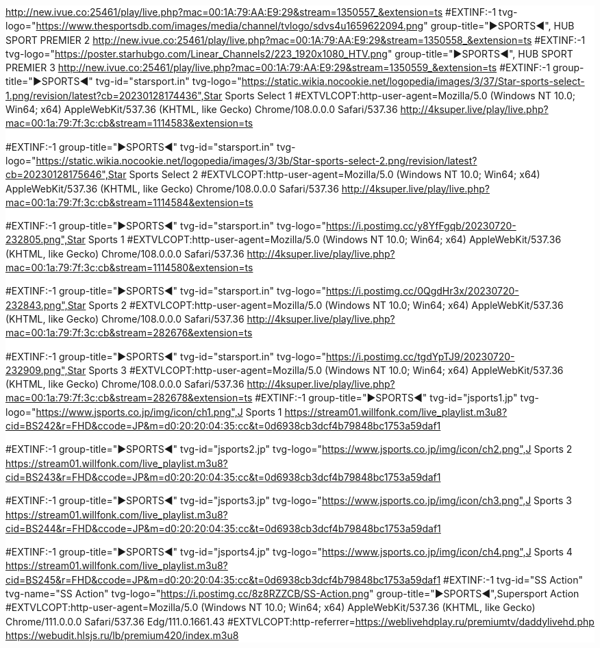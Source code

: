 http://new.ivue.co:25461/play/live.php?mac=00:1A:79:AA:E9:29&stream=1350557_&extension=ts
#EXTINF:-1 tvg-logo="https://www.thesportsdb.com/images/media/channel/tvlogo/sdvs4u1659622094.png" group-title="▶️SPORTS◀️", HUB SPORT PREMIER 2
http://new.ivue.co:25461/play/live.php?mac=00:1A:79:AA:E9:29&stream=1350558_&extension=ts
#EXTINF:-1 tvg-logo="https://poster.starhubgo.com/Linear_Channels2/223_1920x1080_HTV.png" group-title="▶️SPORTS◀️", HUB SPORT PREMIER 3
http://new.ivue.co:25461/play/live.php?mac=00:1A:79:AA:E9:29&stream=1350559_&extension=ts
#EXTINF:-1 group-title="▶️SPORTS◀️" tvg-id="starsport.in" tvg-logo="https://static.wikia.nocookie.net/logopedia/images/3/37/Star-sports-select-1.png/revision/latest?cb=20230128174436",Star Sports Select 1
#EXTVLCOPT:http-user-agent=Mozilla/5.0 (Windows NT 10.0; Win64; x64) AppleWebKit/537.36 (KHTML, like Gecko) Chrome/108.0.0.0 Safari/537.36 
http://4ksuper.live/play/live.php?mac=00:1a:79:7f:3c:cb&stream=1114583&extension=ts
 
#EXTINF:-1 group-title="▶️SPORTS◀️" tvg-id="starsport.in" tvg-logo="https://static.wikia.nocookie.net/logopedia/images/3/3b/Star-sports-select-2.png/revision/latest?cb=20230128175646",Star Sports Select 2
#EXTVLCOPT:http-user-agent=Mozilla/5.0 (Windows NT 10.0; Win64; x64) AppleWebKit/537.36 (KHTML, like Gecko) Chrome/108.0.0.0 Safari/537.36 
http://4ksuper.live/play/live.php?mac=00:1a:79:7f:3c:cb&stream=1114584&extension=ts
 
#EXTINF:-1 group-title="▶️SPORTS◀️" tvg-id="starsport.in" tvg-logo="https://i.postimg.cc/y8YfFgqb/20230720-232805.png",Star Sports 1
#EXTVLCOPT:http-user-agent=Mozilla/5.0 (Windows NT 10.0; Win64; x64) AppleWebKit/537.36 (KHTML, like Gecko) Chrome/108.0.0.0 Safari/537.36 
http://4ksuper.live/play/live.php?mac=00:1a:79:7f:3c:cb&stream=1114580&extension=ts
 
#EXTINF:-1 group-title="▶️SPORTS◀️" tvg-id="starsport.in" tvg-logo="https://i.postimg.cc/0QgdHr3x/20230720-232843.png",Star Sports 2
#EXTVLCOPT:http-user-agent=Mozilla/5.0 (Windows NT 10.0; Win64; x64) AppleWebKit/537.36 (KHTML, like Gecko) Chrome/108.0.0.0 Safari/537.36 
http://4ksuper.live/play/live.php?mac=00:1a:79:7f:3c:cb&stream=282676&extension=ts
 
#EXTINF:-1 group-title="▶️SPORTS◀️" tvg-id="starsport.in" tvg-logo="https://i.postimg.cc/tgdYpTJ9/20230720-232909.png",Star Sports 3
#EXTVLCOPT:http-user-agent=Mozilla/5.0 (Windows NT 10.0; Win64; x64) AppleWebKit/537.36 (KHTML, like Gecko) Chrome/108.0.0.0 Safari/537.36 
http://4ksuper.live/play/live.php?mac=00:1a:79:7f:3c:cb&stream=282678&extension=ts
#EXTINF:-1 group-title="▶️SPORTS◀️" tvg-id="jsports1.jp" tvg-logo="https://www.jsports.co.jp/img/icon/ch1.png",J Sports 1 
https://stream01.willfonk.com/live_playlist.m3u8?cid=BS242&r=FHD&ccode=JP&m=d0:20:20:04:35:cc&t=0d6938cb3dcf4b79848bc1753a59daf1
 
#EXTINF:-1 group-title="▶️SPORTS◀️" tvg-id="jsports2.jp" tvg-logo="https://www.jsports.co.jp/img/icon/ch2.png",J Sports 2 
https://stream01.willfonk.com/live_playlist.m3u8?cid=BS243&r=FHD&ccode=JP&m=d0:20:20:04:35:cc&t=0d6938cb3dcf4b79848bc1753a59daf1
 
#EXTINF:-1 group-title="▶️SPORTS◀️" tvg-id="jsports3.jp" tvg-logo="https://www.jsports.co.jp/img/icon/ch3.png",J Sports 3 
https://stream01.willfonk.com/live_playlist.m3u8?cid=BS244&r=FHD&ccode=JP&m=d0:20:20:04:35:cc&t=0d6938cb3dcf4b79848bc1753a59daf1
 
#EXTINF:-1 group-title="▶️SPORTS◀️" tvg-id="jsports4.jp" tvg-logo="https://www.jsports.co.jp/img/icon/ch4.png",J Sports 4 
https://stream01.willfonk.com/live_playlist.m3u8?cid=BS245&r=FHD&ccode=JP&m=d0:20:20:04:35:cc&t=0d6938cb3dcf4b79848bc1753a59daf1
#EXTINF:-1 tvg-id="SS Action" tvg-name="SS Action" tvg-logo="https://i.postimg.cc/8z8RZZCB/SS-Action.png" group-title="▶️SPORTS◀️",Supersport Action 
#EXTVLCOPT:http-user-agent=Mozilla/5.0 (Windows NT 10.0; Win64; x64) AppleWebKit/537.36 (KHTML, like Gecko) Chrome/111.0.0.0 Safari/537.36 Edg/111.0.1661.43
#EXTVLCOPT:http-referrer=https://weblivehdplay.ru/premiumtv/daddylivehd.php
https://webudit.hlsjs.ru/lb/premium420/index.m3u8
 